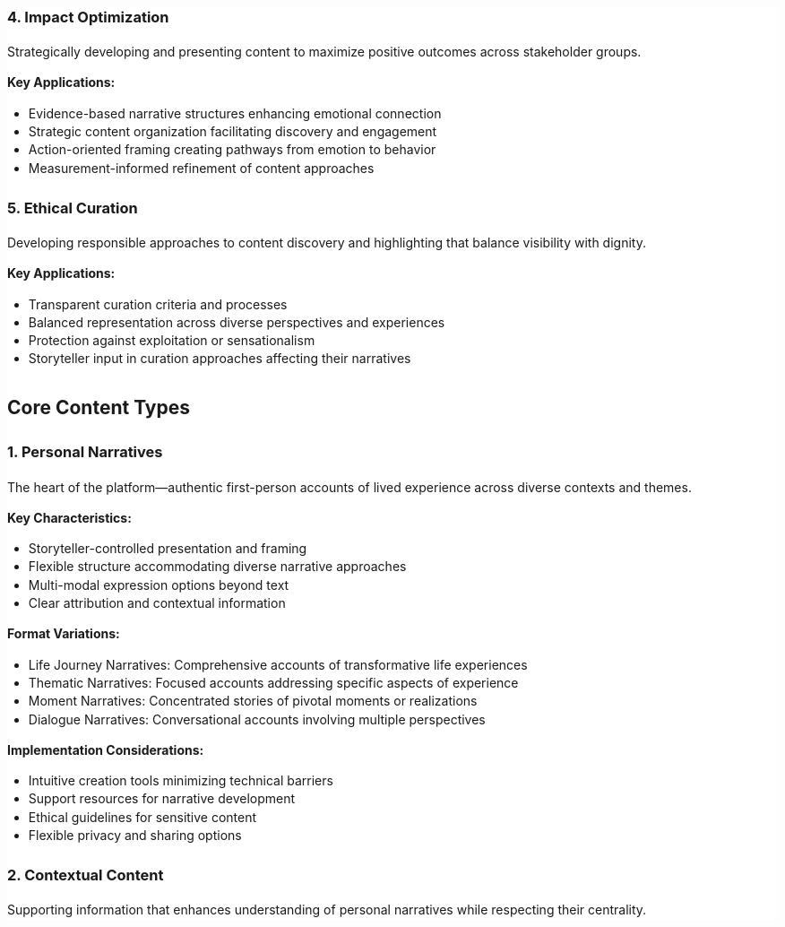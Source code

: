 ### 4. Impact Optimization

Strategically developing and presenting content to maximize positive outcomes across stakeholder groups.

**Key Applications:**

- Evidence-based narrative structures enhancing emotional connection
- Strategic content organization facilitating discovery and engagement
- Action-oriented framing creating pathways from emotion to behavior
- Measurement-informed refinement of content approaches

### 5. Ethical Curation

Developing responsible approaches to content discovery and highlighting that balance visibility with dignity.

**Key Applications:**

- Transparent curation criteria and processes
- Balanced representation across diverse perspectives and experiences
- Protection against exploitation or sensationalism
- Storyteller input in curation approaches affecting their narratives

## Core Content Types

### 1. Personal Narratives

The heart of the platform—authentic first-person accounts of lived experience across diverse contexts and themes.

**Key Characteristics:**

- Storyteller-controlled presentation and framing
- Flexible structure accommodating diverse narrative approaches
- Multi-modal expression options beyond text
- Clear attribution and contextual information

**Format Variations:**

- Life Journey Narratives: Comprehensive accounts of transformative life experiences
- Thematic Narratives: Focused accounts addressing specific aspects of experience
- Moment Narratives: Concentrated stories of pivotal moments or realizations
- Dialogue Narratives: Conversational accounts involving multiple perspectives

**Implementation Considerations:**

- Intuitive creation tools minimizing technical barriers
- Support resources for narrative development
- Ethical guidelines for sensitive content
- Flexible privacy and sharing options

### 2. Contextual Content

Supporting information that enhances understanding of personal narratives while respecting their centrality.
